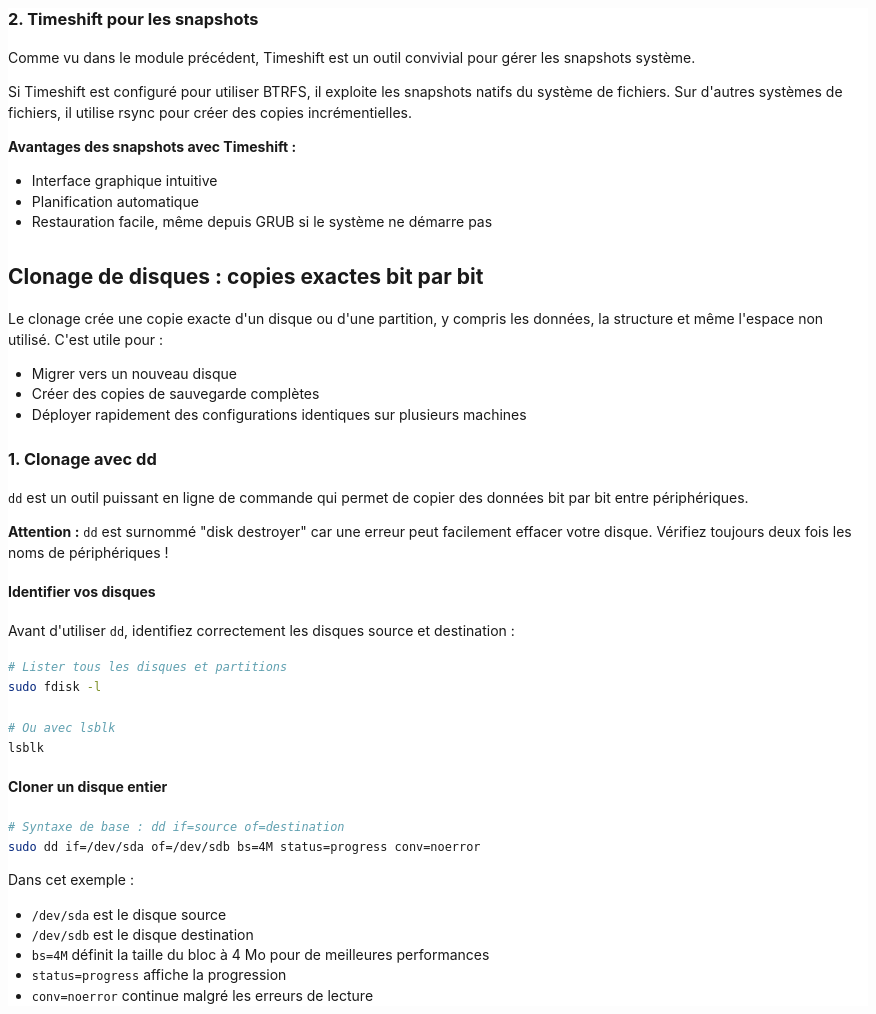 ### 2. Timeshift pour les snapshots

Comme vu dans le module précédent, Timeshift est un outil convivial pour gérer les snapshots système.

Si Timeshift est configuré pour utiliser BTRFS, il exploite les snapshots natifs du système de fichiers. Sur d'autres systèmes de fichiers, il utilise rsync pour créer des copies incrémentielles.

**Avantages des snapshots avec Timeshift :**
- Interface graphique intuitive
- Planification automatique
- Restauration facile, même depuis GRUB si le système ne démarre pas

## Clonage de disques : copies exactes bit par bit

Le clonage crée une copie exacte d'un disque ou d'une partition, y compris les données, la structure et même l'espace non utilisé. C'est utile pour :
- Migrer vers un nouveau disque
- Créer des copies de sauvegarde complètes
- Déployer rapidement des configurations identiques sur plusieurs machines

### 1. Clonage avec dd

`dd` est un outil puissant en ligne de commande qui permet de copier des données bit par bit entre périphériques.

**Attention :** `dd` est surnommé "disk destroyer" car une erreur peut facilement effacer votre disque. Vérifiez toujours deux fois les noms de périphériques !

#### Identifier vos disques

Avant d'utiliser `dd`, identifiez correctement les disques source et destination :

```bash
# Lister tous les disques et partitions
sudo fdisk -l

# Ou avec lsblk
lsblk
```

#### Cloner un disque entier

```bash
# Syntaxe de base : dd if=source of=destination
sudo dd if=/dev/sda of=/dev/sdb bs=4M status=progress conv=noerror
```

Dans cet exemple :
- `/dev/sda` est le disque source
- `/dev/sdb` est le disque destination
- `bs=4M` définit la taille du bloc à 4 Mo pour de meilleures performances
- `status=progress` affiche la progression
- `conv=noerror` continue malgré les erreurs de lecture
